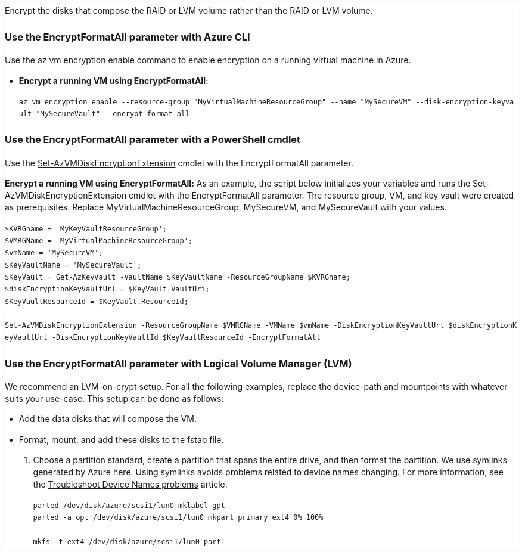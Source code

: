 Encrypt the disks that compose the RAID or LVM volume rather than the RAID or LVM volume.

### Use the EncryptFormatAll parameter with Azure CLI
Use the [az vm encryption enable](/cli/azure/vm/encryption#az-vm-encryption-enable) command to enable encryption on a running virtual machine in Azure.

-  **Encrypt a running VM using EncryptFormatAll:**

     ```azurecli-interactive
     az vm encryption enable --resource-group "MyVirtualMachineResourceGroup" --name "MySecureVM" --disk-encryption-keyvault "MySecureVault" --encrypt-format-all
     ```

### Use the EncryptFormatAll parameter with a PowerShell cmdlet
Use the [Set-AzVMDiskEncryptionExtension](/powershell/module/az.compute/set-azvmdiskencryptionextension) cmdlet with the EncryptFormatAll parameter. 

**Encrypt a running VM using EncryptFormatAll:** As an example, the script below initializes your variables and runs the Set-AzVMDiskEncryptionExtension cmdlet with the EncryptFormatAll parameter. The resource group, VM, and key vault were created as prerequisites. Replace MyVirtualMachineResourceGroup, MySecureVM, and MySecureVault with your values.
  
```azurepowershell
$KVRGname = 'MyKeyVaultResourceGroup';
$VMRGName = 'MyVirtualMachineResourceGroup';
$vmName = 'MySecureVM';
$KeyVaultName = 'MySecureVault';
$KeyVault = Get-AzKeyVault -VaultName $KeyVaultName -ResourceGroupName $KVRGname;
$diskEncryptionKeyVaultUrl = $KeyVault.VaultUri;
$KeyVaultResourceId = $KeyVault.ResourceId;

Set-AzVMDiskEncryptionExtension -ResourceGroupName $VMRGName -VMName $vmName -DiskEncryptionKeyVaultUrl $diskEncryptionKeyVaultUrl -DiskEncryptionKeyVaultId $KeyVaultResourceId -EncryptFormatAll
```


### Use the EncryptFormatAll parameter with Logical Volume Manager (LVM) 
We recommend an LVM-on-crypt setup. For all the following examples, replace the device-path and mountpoints with whatever suits your use-case. This setup can be done as follows:

- Add the data disks that will compose the VM.
- Format, mount, and add these disks to the fstab file.

    1. Choose a partition standard, create a partition that spans the entire drive, and then format the partition. We use symlinks generated by Azure here. Using symlinks avoids problems related to device names changing. For more information, see the [Troubleshoot Device Names problems](troubleshoot-device-names-problems.md) article.
    
         ```azurepowershell-interactive
         parted /dev/disk/azure/scsi1/lun0 mklabel gpt
         parted -a opt /dev/disk/azure/scsi1/lun0 mkpart primary ext4 0% 100%
         
         mkfs -t ext4 /dev/disk/azure/scsi1/lun0-part1
         ```
    